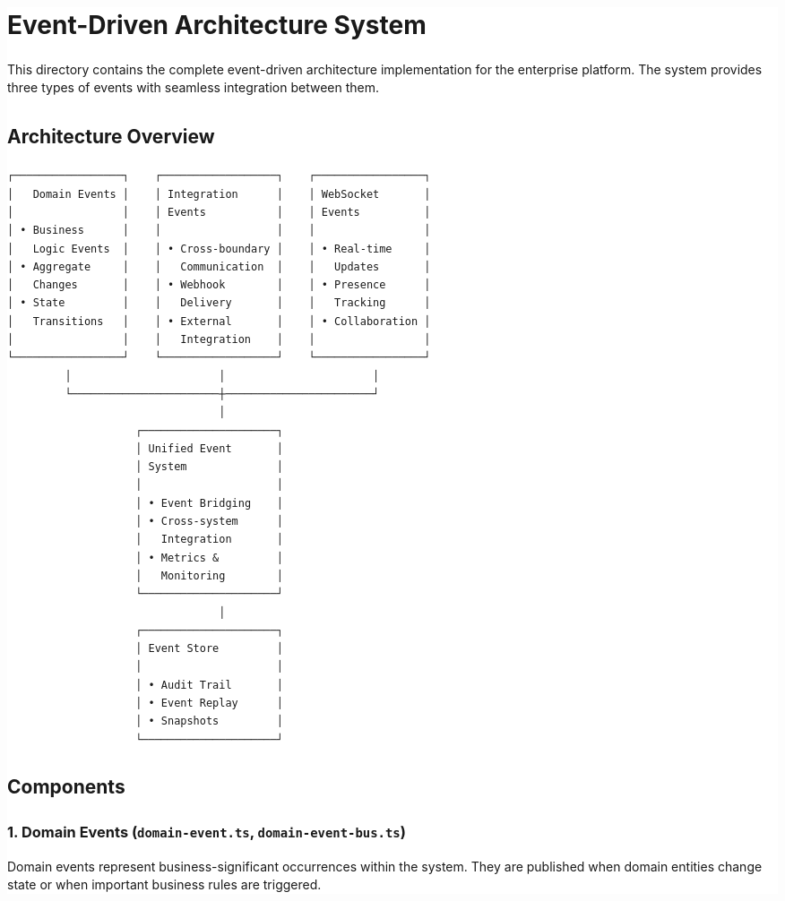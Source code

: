 # Event-Driven Architecture System

This directory contains the complete event-driven architecture implementation for the enterprise platform. The system provides three types of events with seamless integration between them.

## Architecture Overview

```
┌─────────────────┐    ┌──────────────────┐    ┌─────────────────┐
│   Domain Events │    │ Integration      │    │ WebSocket       │
│                 │    │ Events           │    │ Events          │
│ • Business      │    │                  │    │                 │
│   Logic Events  │    │ • Cross-boundary │    │ • Real-time     │
│ • Aggregate     │    │   Communication  │    │   Updates       │
│   Changes       │    │ • Webhook        │    │ • Presence      │
│ • State         │    │   Delivery       │    │   Tracking      │
│   Transitions   │    │ • External       │    │ • Collaboration │
│                 │    │   Integration    │    │                 │
└─────────────────┘    └──────────────────┘    └─────────────────┘
         │                       │                       │
         └───────────────────────┼───────────────────────┘
                                 │
                    ┌─────────────────────┐
                    │ Unified Event       │
                    │ System              │
                    │                     │
                    │ • Event Bridging    │
                    │ • Cross-system      │
                    │   Integration       │
                    │ • Metrics &         │
                    │   Monitoring        │
                    └─────────────────────┘
                                 │
                    ┌─────────────────────┐
                    │ Event Store         │
                    │                     │
                    │ • Audit Trail       │
                    │ • Event Replay      │
                    │ • Snapshots         │
                    └─────────────────────┘
```

## Components

### 1. Domain Events (`domain-event.ts`, `domain-event-bus.ts`)

Domain events represent business-significant occurrences within the system. They are published when domain entities change state or when important business rules are triggered.
